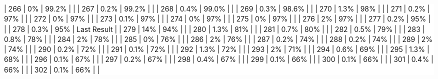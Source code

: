 | 266 | 0% | 99.2% |  |
| 267 | 0.2% | 99.2% |  |
| 268 | 0.4% | 99.0% |  |
| 269 | 0.3% | 98.6% |  |
| 270 | 1.3% | 98% |  |
| 271 | 0.2% | 97% |  |
| 272 | 0% | 97% |  |
| 273 | 0.1% | 97% |  |
| 274 | 0% | 97% |  |
| 275 | 0% | 97% |  |
| 276 | 2% | 97% |  |
| 277 | 0.2% | 95% |  |
| 278 | 0.3% | 95% | Last Result |
| 279 | 14% | 94% |  |
| 280 | 1.3% | 81% |  |
| 281 | 0.7% | 80% |  |
| 282 | 0.5% | 79% |  |
| 283 | 0.8% | 78% |  |
| 284 | 2% | 78% |  |
| 285 | 0% | 76% |  |
| 286 | 2% | 76% |  |
| 287 | 0.2% | 74% |  |
| 288 | 0.2% | 74% |  |
| 289 | 2% | 74% |  |
| 290 | 0.2% | 72% |  |
| 291 | 0.1% | 72% |  |
| 292 | 1.3% | 72% |  |
| 293 | 2% | 71% |  |
| 294 | 0.6% | 69% |  |
| 295 | 1.3% | 68% |  |
| 296 | 0.1% | 67% |  |
| 297 | 0.2% | 67% |  |
| 298 | 0.4% | 67% |  |
| 299 | 0.1% | 66% |  |
| 300 | 0.1% | 66% |  |
| 301 | 0.4% | 66% |  |
| 302 | 0.1% | 66% |  |